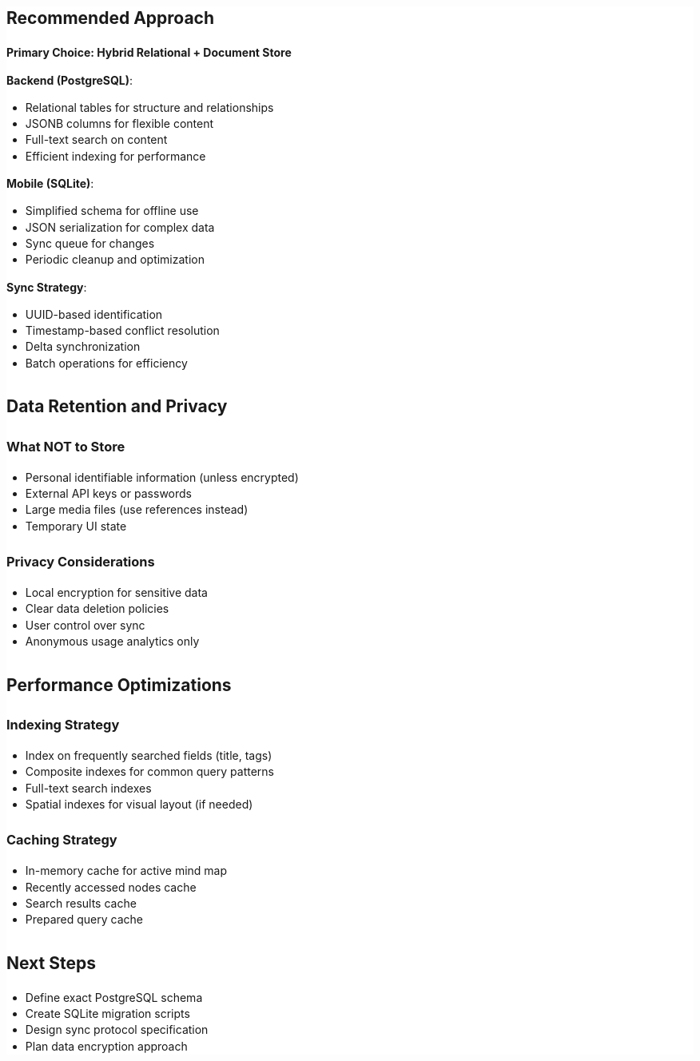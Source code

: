 ## Recommended Approach

**Primary Choice: Hybrid Relational + Document Store**

**Backend (PostgreSQL)**:
- Relational tables for structure and relationships
- JSONB columns for flexible content
- Full-text search on content
- Efficient indexing for performance

**Mobile (SQLite)**:
- Simplified schema for offline use
- JSON serialization for complex data
- Sync queue for changes
- Periodic cleanup and optimization

**Sync Strategy**:
- UUID-based identification
- Timestamp-based conflict resolution
- Delta synchronization
- Batch operations for efficiency

## Data Retention and Privacy

### What NOT to Store
- Personal identifiable information (unless encrypted)
- External API keys or passwords
- Large media files (use references instead)
- Temporary UI state

### Privacy Considerations
- Local encryption for sensitive data
- Clear data deletion policies
- User control over sync
- Anonymous usage analytics only

## Performance Optimizations

### Indexing Strategy
- Index on frequently searched fields (title, tags)
- Composite indexes for common query patterns
- Full-text search indexes
- Spatial indexes for visual layout (if needed)

### Caching Strategy
- In-memory cache for active mind map
- Recently accessed nodes cache
- Search results cache
- Prepared query cache

## Next Steps
- Define exact PostgreSQL schema
- Create SQLite migration scripts
- Design sync protocol specification
- Plan data encryption approach